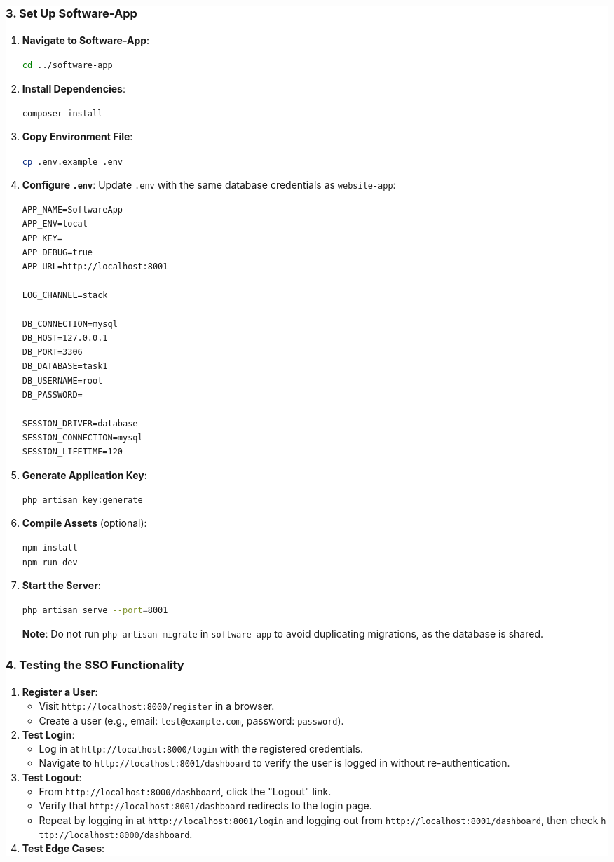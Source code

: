### 3. Set Up Software-App
1. **Navigate to Software-App**:
   ```bash
   cd ../software-app
   ```
2. **Install Dependencies**:
   ```bash
   composer install
   ```
3. **Copy Environment File**:
   ```bash
   cp .env.example .env
   ```
4. **Configure `.env`**:
   Update `.env` with the same database credentials as `website-app`:
   ```env
   APP_NAME=SoftwareApp
   APP_ENV=local
   APP_KEY=
   APP_DEBUG=true
   APP_URL=http://localhost:8001

   LOG_CHANNEL=stack

   DB_CONNECTION=mysql
   DB_HOST=127.0.0.1
   DB_PORT=3306
   DB_DATABASE=task1
   DB_USERNAME=root
   DB_PASSWORD=

   SESSION_DRIVER=database
   SESSION_CONNECTION=mysql
   SESSION_LIFETIME=120
   ```
5. **Generate Application Key**:
   ```bash
   php artisan key:generate
   ```
6. **Compile Assets** (optional):
   ```bash
   npm install
   npm run dev
   ```
7. **Start the Server**:
   ```bash
   php artisan serve --port=8001
   ```
   **Note**: Do not run `php artisan migrate` in `software-app` to avoid duplicating migrations, as the database is shared.

### 4. Testing the SSO Functionality
1. **Register a User**:
   - Visit `http://localhost:8000/register` in a browser.
   - Create a user (e.g., email: `test@example.com`, password: `password`).
2. **Test Login**:
   - Log in at `http://localhost:8000/login` with the registered credentials.
   - Navigate to `http://localhost:8001/dashboard` to verify the user is logged in without re-authentication.
3. **Test Logout**:
   - From `http://localhost:8000/dashboard`, click the "Logout" link.
   - Verify that `http://localhost:8001/dashboard` redirects to the login page.
   - Repeat by logging in at `http://localhost:8001/login` and logging out from `http://localhost:8001/dashboard`, then check `http://localhost:8000/dashboard`.
4. **Test Edge Cases**: